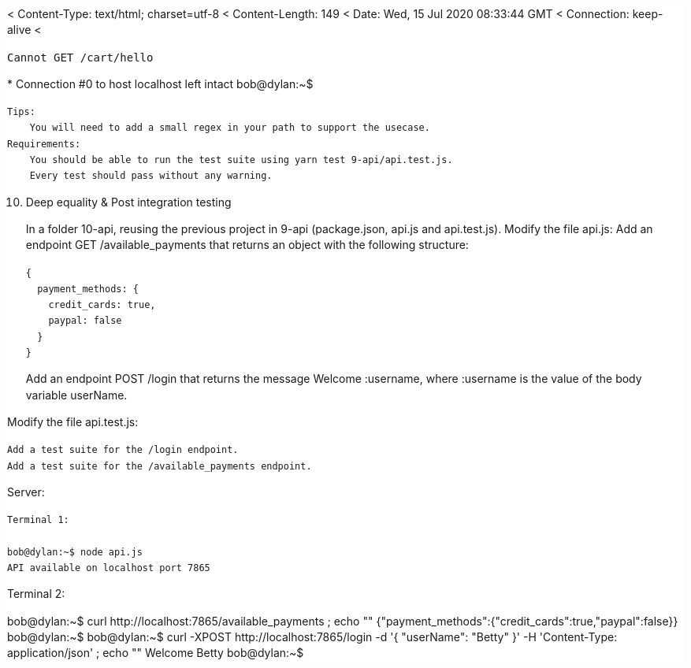 < Content-Type: text/html; charset=utf-8
< Content-Length: 149
< Date: Wed, 15 Jul 2020 08:33:44 GMT
< Connection: keep-alive
<
<!DOCTYPE html>
<html lang="en">
<head>
<meta charset="utf-8">
<title>Error</title>
</head>
<body>
<pre>Cannot GET /cart/hello</pre>
</body>
</html>
* Connection #0 to host localhost left intact
bob@dylan:~$

    Tips:
        You will need to add a small regex in your path to support the usecase.
    Requirements:
        You should be able to run the test suite using yarn test 9-api/api.test.js.
        Every test should pass without any warning.

10. Deep equality & Post integration testing

    In a folder 10-api, reusing the previous project in 9-api (package.json, api.js and api.test.js).
    Modify the file api.js:
        Add an endpoint GET /available_payments that returns an object with the following structure:

        {
          payment_methods: {
            credit_cards: true,
            paypal: false
          }
        }

    Add an endpoint POST /login that returns the message Welcome :username, where :username is the value of the body variable userName.

Modify the file api.test.js:

    Add a test suite for the /login endpoint.
    Add a test suite for the /available_payments endpoint.

Server:

    Terminal 1:

    bob@dylan:~$ node api.js
    API available on localhost port 7865

Terminal 2:

bob@dylan:~$ curl http://localhost:7865/available_payments ; echo ""
{"payment_methods":{"credit_cards":true,"paypal":false}}
bob@dylan:~$
bob@dylan:~$ curl -XPOST http://localhost:7865/login -d '{ "userName": "Betty" }' -H 'Content-Type: application/json' ; echo ""
Welcome Betty
bob@dylan:~$
